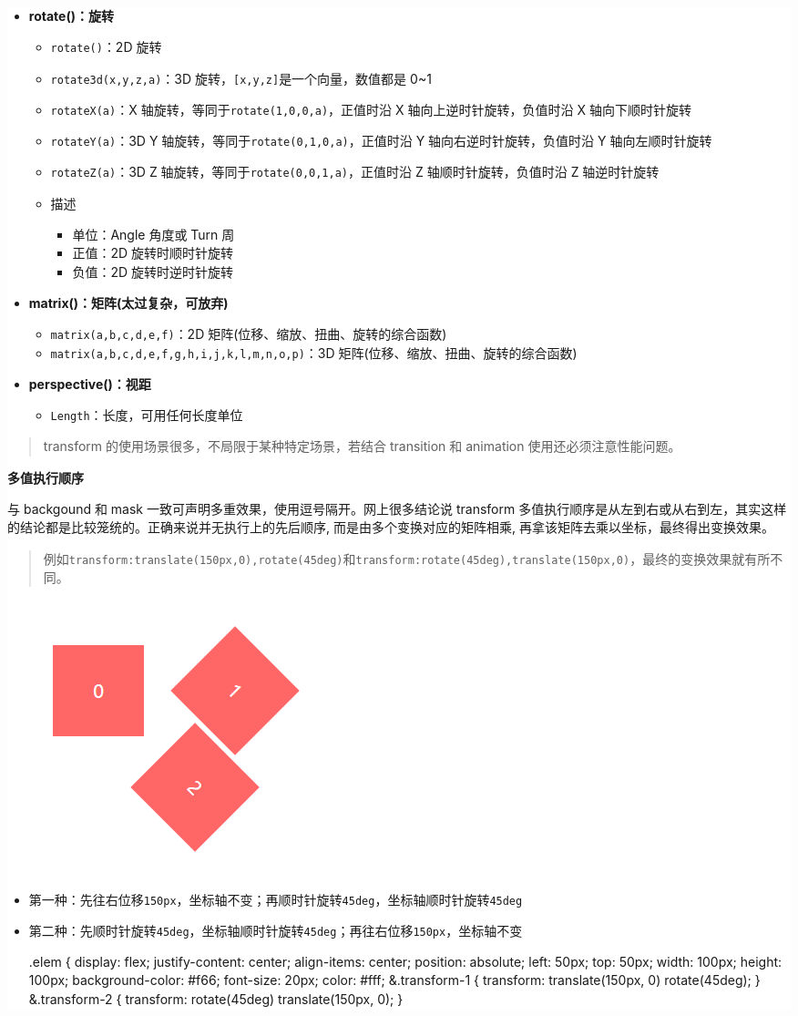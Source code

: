 - **rotate()：旋转**

  - `rotate()`：2D 旋转
  - `rotate3d(x,y,z,a)`：3D 旋转，`[x,y,z]`是一个向量，数值都是 0~1
  - `rotateX(a)`：X 轴旋转，等同于`rotate(1,0,0,a)`，正值时沿 X 轴向上逆时针旋转，负值时沿 X 轴向下顺时针旋转
  - `rotateY(a)`：3D Y 轴旋转，等同于`rotate(0,1,0,a)`，正值时沿 Y 轴向右逆时针旋转，负值时沿 Y 轴向左顺时针旋转
  - `rotateZ(a)`：3D Z 轴旋转，等同于`rotate(0,0,1,a)`，正值时沿 Z 轴顺时针旋转，负值时沿 Z 轴逆时针旋转
  - 描述

    - 单位：Angle 角度或 Turn 周
    - 正值：2D 旋转时顺时针旋转
    - 负值：2D 旋转时逆时针旋转

- **matrix()：矩阵(太过复杂，可放弃)**

  - `matrix(a,b,c,d,e,f)`：2D 矩阵(位移、缩放、扭曲、旋转的综合函数)
  - `matrix(a,b,c,d,e,f,g,h,i,j,k,l,m,n,o,p)`：3D 矩阵(位移、缩放、扭曲、旋转的综合函数)

- **perspective()：视距**

  - `Length`：长度，可用任何长度单位

> transform 的使用场景很多，不局限于某种特定场景，若结合 transition 和 animation 使用还必须注意性能问题。

**多值执行顺序**

与 backgound 和 mask 一致可声明多重效果，使用逗号隔开。网上很多结论说 transform 多值执行顺序是从左到右或从右到左，其实这样的结论都是比较笼统的。正确来说并无执行上的先后顺序, 而是由多个变换对应的矩阵相乘, 再拿该矩阵去乘以坐标，最终得出变换效果。

> 例如`transform:translate(150px,0),rotate(45deg)`和`transform:rotate(45deg),translate(150px,0)`，最终的变换效果就有所不同。

![Image 1](_media/5c1453bda78c4072a6e47b54c7a071fa.png)

- 第一种：先往右位移`150px`，坐标轴不变；再顺时针旋转`45deg`，坐标轴顺时针旋转`45deg`
- 第二种：先顺时针旋转`45deg`，坐标轴顺时针旋转`45deg`；再往右位移`150px`，坐标轴不变

  .elem {
  display: flex;
  justify-content: center;
  align-items: center;
  position: absolute;
  left: 50px;
  top: 50px;
  width: 100px;
  height: 100px;
  background-color: #f66;
  font-size: 20px;
  color: #fff; &.transform-1 {
  transform: translate(150px, 0) rotate(45deg);
  }
  &.transform-2 {
  transform: rotate(45deg) translate(150px, 0);
  }

[202203211352821.png]: https://s.poetries.work/images/202203211352821.png
[link 1]: https://segmentfault.com/a/1190000020926189
[202203211340267.png]: https://s.poetries.work/images/202203211340267.png
[202203211340253.png]: https://s.poetries.work/images/202203211340253.png
[202203211352769.png]: https://s.poetries.work/images/202203211352769.png
[202203211340594.png]: https://s.poetries.work/images/202203211340594.png
[cubicbezier]: https://cubic-bezier.com/
[202203211352626.png]: https://s.poetries.work/images/202203211352626.png
[202203211352574.png]: https://s.poetries.work/images/202203211352574.png
[codepen]: https://codepen.io/JowayYoung
[202203211340119.png]: https://s.poetries.work/images/202203211340119.png
[here]: https://codepen.io/JowayYoung/pen/ZEzKQEx